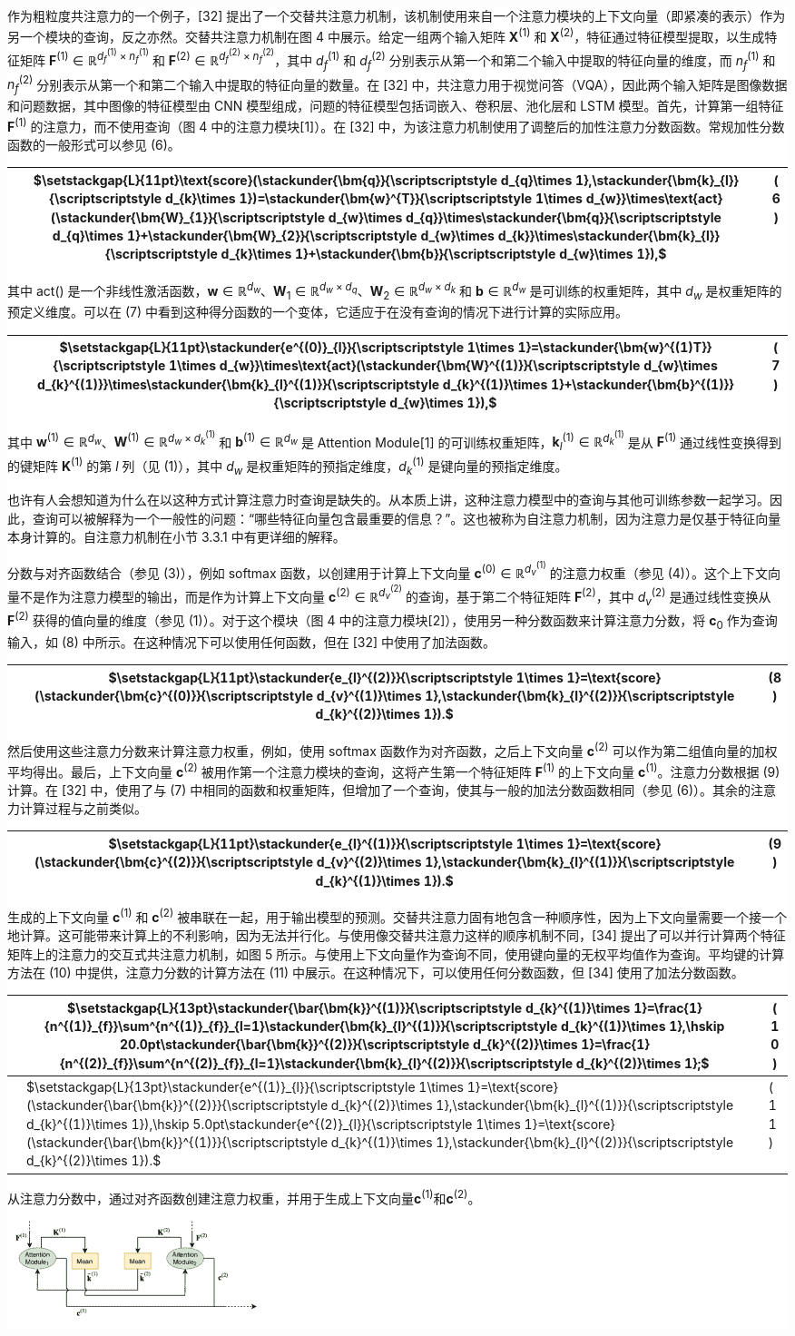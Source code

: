 作为粗粒度共注意力的一个例子，[32] 提出了一个交替共注意力机制，该机制使用来自一个注意力模块的上下文向量（即紧凑的表示）作为另一个模块的查询，反之亦然。交替共注意力机制在图 4 中展示。给定一组两个输入矩阵 $\bm{X}^{(1)}$ 和 $\bm{X}^{(2)}$，特征通过特征模型提取，以生成特征矩阵 $\bm{F}^{(1)}\in\mathbb{R}^{d_{f}^{(1)}\times n_{f}^{(1)}}$ 和 $\bm{F}^{(2)}\in\mathbb{R}^{d_{f}^{(2)}\times n_{f}^{(2)}}$，其中 $d_{f}^{(1)}$ 和 $d_{f}^{(2)}$ 分别表示从第一个和第二个输入中提取的特征向量的维度，而 $n_{f}^{(1)}$ 和 $n_{f}^{(2)}$ 分别表示从第一个和第二个输入中提取的特征向量的数量。在 [32] 中，共注意力用于视觉问答（VQA），因此两个输入矩阵是图像数据和问题数据，其中图像的特征模型由 CNN 模型组成，问题的特征模型包括词嵌入、卷积层、池化层和 LSTM 模型。首先，计算第一组特征 $\bm{F}^{(1)}$ 的注意力，而不使用查询（图 4 中的注意力模块[1]）。在 [32] 中，为该注意力机制使用了调整后的加性注意力分数函数。常规加性分数函数的一般形式可以参见 (6)。

|  | $\setstackgap{L}{11pt}\text{score}(\stackunder{\bm{q}}{\scriptscriptstyle d_{q}\times 1},\stackunder{\bm{k}_{l}}{\scriptscriptstyle d_{k}\times 1})=\stackunder{\bm{w}^{T}}{\scriptscriptstyle 1\times d_{w}}\times\text{act}(\stackunder{\bm{W}_{1}}{\scriptscriptstyle d_{w}\times d_{q}}\times\stackunder{\bm{q}}{\scriptscriptstyle d_{q}\times 1}+\stackunder{\bm{W}_{2}}{\scriptscriptstyle d_{w}\times d_{k}}\times\stackunder{\bm{k}_{l}}{\scriptscriptstyle d_{k}\times 1}+\stackunder{\bm{b}}{\scriptscriptstyle d_{w}\times 1}),$ |  | (6) |
| --- | --- | --- | --- |

其中 $\text{act}()$ 是一个非线性激活函数，$\bm{w}\in\mathbb{R}^{d_{w}}$、$\bm{W}_{1}\in\mathbb{R}^{d_{w}\times d_{q}}$、$\bm{W}_{2}\in\mathbb{R}^{d_{w}\times d_{k}}$ 和 $\bm{b}\in\mathbb{R}^{d_{w}}$ 是可训练的权重矩阵，其中 $d_{w}$ 是权重矩阵的预定义维度。可以在 (7) 中看到这种得分函数的一个变体，它适应于在没有查询的情况下进行计算的实际应用。

|  | $\setstackgap{L}{11pt}\stackunder{e^{(0)}_{l}}{\scriptscriptstyle 1\times 1}=\stackunder{\bm{w}^{(1)T}}{\scriptscriptstyle 1\times d_{w}}\times\text{act}(\stackunder{\bm{W}^{(1)}}{\scriptscriptstyle d_{w}\times d_{k}^{(1)}}\times\stackunder{\bm{k}_{l}^{(1)}}{\scriptscriptstyle d_{k}^{(1)}\times 1}+\stackunder{\bm{b}^{(1)}}{\scriptscriptstyle d_{w}\times 1}),$ |  | (7) |
| --- | --- | --- | --- |

其中 $\bm{w}^{(1)}\in\mathbb{R}^{d_{w}}$、$\bm{W}^{(1)}\in\mathbb{R}^{d_{w}\times d_{k}^{(1)}}$ 和 $\bm{b}^{(1)}\in\mathbb{R}^{d_{w}}$ 是 Attention Module[1] 的可训练权重矩阵，$\bm{k}_{l}^{(1)}\in\mathbb{R}^{d_{k}^{(1)}}$ 是从 $\bm{F}^{(1)}$ 通过线性变换得到的键矩阵 $\bm{K}^{(1)}$ 的第 $l$ 列（见 (1)），其中 $d_{w}$ 是权重矩阵的预指定维度，$d_{k}^{(1)}$ 是键向量的预指定维度。

也许有人会想知道为什么在以这种方式计算注意力时查询是缺失的。从本质上讲，这种注意力模型中的查询与其他可训练参数一起学习。因此，查询可以被解释为一个一般性的问题：“哪些特征向量包含最重要的信息？”。这也被称为自注意力机制，因为注意力是仅基于特征向量本身计算的。自注意力机制在小节 3.3.1 中有更详细的解释。

分数与对齐函数结合（参见 (3)），例如 softmax 函数，以创建用于计算上下文向量 $\bm{c}^{(0)}\in\mathbb{R}^{d_{v}^{(1)}}$ 的注意力权重（参见 (4)）。这个上下文向量不是作为注意力模型的输出，而是作为计算上下文向量 $\bm{c}^{(2)}\in\mathbb{R}^{d_{v}^{(2)}}$ 的查询，基于第二个特征矩阵 $\bm{F}^{(2)}$，其中 $d_{v}^{(2)}$ 是通过线性变换从 $\bm{F}^{(2)}$ 获得的值向量的维度（参见 (1)）。对于这个模块（图 4 中的注意力模块[2]），使用另一种分数函数来计算注意力分数，将 $\bm{c}_{0}$ 作为查询输入，如 (8) 中所示。在这种情况下可以使用任何函数，但在 [32] 中使用了加法函数。

|  | $\setstackgap{L}{11pt}\stackunder{e_{l}^{(2)}}{\scriptscriptstyle 1\times 1}=\text{score}(\stackunder{\bm{c}^{(0)}}{\scriptscriptstyle d_{v}^{(1)}\times 1},\stackunder{\bm{k}_{l}^{(2)}}{\scriptscriptstyle d_{k}^{(2)}\times 1}).$ |  | (8) |
| --- | --- | --- | --- |

然后使用这些注意力分数来计算注意力权重，例如，使用 softmax 函数作为对齐函数，之后上下文向量 $\bm{c}^{(2)}$ 可以作为第二组值向量的加权平均得出。最后，上下文向量 $\bm{c}^{(2)}$ 被用作第一个注意力模块的查询，这将产生第一个特征矩阵 $\bm{F}^{(1)}$ 的上下文向量 $\bm{c}^{(1)}$。注意力分数根据 (9) 计算。在 [32] 中，使用了与 (7) 中相同的函数和权重矩阵，但增加了一个查询，使其与一般的加法分数函数相同（参见 (6)）。其余的注意力计算过程与之前类似。

|  | $\setstackgap{L}{11pt}\stackunder{e_{l}^{(1)}}{\scriptscriptstyle 1\times 1}=\text{score}(\stackunder{\bm{c}^{(2)}}{\scriptscriptstyle d_{v}^{(2)}\times 1},\stackunder{\bm{k}_{l}^{(1)}}{\scriptscriptstyle d_{k}^{(1)}\times 1}).$ |  | (9) |
| --- | --- | --- | --- |

生成的上下文向量 $\bm{c}^{(1)}$ 和 $\bm{c}^{(2)}$ 被串联在一起，用于输出模型的预测。交替共注意力固有地包含一种顺序性，因为上下文向量需要一个接一个地计算。这可能带来计算上的不利影响，因为无法并行化。与使用像交替共注意力这样的顺序机制不同，[34] 提出了可以并行计算两个特征矩阵上的注意力的交互式共注意力机制，如图 5 所示。与使用上下文向量作为查询不同，使用键向量的无权平均值作为查询。平均键的计算方法在 (10) 中提供，注意力分数的计算方法在 (11) 中展示。在这种情况下，可以使用任何分数函数，但 [34] 使用了加法分数函数。

|  | $\setstackgap{L}{13pt}\stackunder{\bar{\bm{k}}^{(1)}}{\scriptscriptstyle d_{k}^{(1)}\times 1}=\frac{1}{n^{(1)}_{f}}\sum^{n^{(1)}_{f}}_{l=1}\stackunder{\bm{k}_{l}^{(1)}}{\scriptscriptstyle d_{k}^{(1)}\times 1},\hskip 20.0pt\stackunder{\bar{\bm{k}}^{(2)}}{\scriptscriptstyle d_{k}^{(2)}\times 1}=\frac{1}{n^{(2)}_{f}}\sum^{n^{(2)}_{f}}_{l=1}\stackunder{\bm{k}_{l}^{(2)}}{\scriptscriptstyle d_{k}^{(2)}\times 1};$ |  | (10) |
| --- | --- | --- | --- |
|  | $\setstackgap{L}{13pt}\stackunder{e^{(1)}_{l}}{\scriptscriptstyle 1\times 1}=\text{score}(\stackunder{\bar{\bm{k}}^{(2)}}{\scriptscriptstyle d_{k}^{(2)}\times 1},\stackunder{\bm{k}_{l}^{(1)}}{\scriptscriptstyle d_{k}^{(1)}\times 1}),\hskip 5.0pt\stackunder{e^{(2)}_{l}}{\scriptscriptstyle 1\times 1}=\text{score}(\stackunder{\bar{\bm{k}}^{(1)}}{\scriptscriptstyle d_{k}^{(1)}\times 1},\stackunder{\bm{k}_{l}^{(2)}}{\scriptscriptstyle d_{k}^{(2)}\times 1}).$ |  | (11) |

从注意力分数中，通过对齐函数创建注意力权重，并用于生成上下文向量$\bm{c}^{(1)}$和$\bm{c}^{(2)}$。

![参考说明](img/0afbccc5347e1958a97dd4d28d41285d.png)
